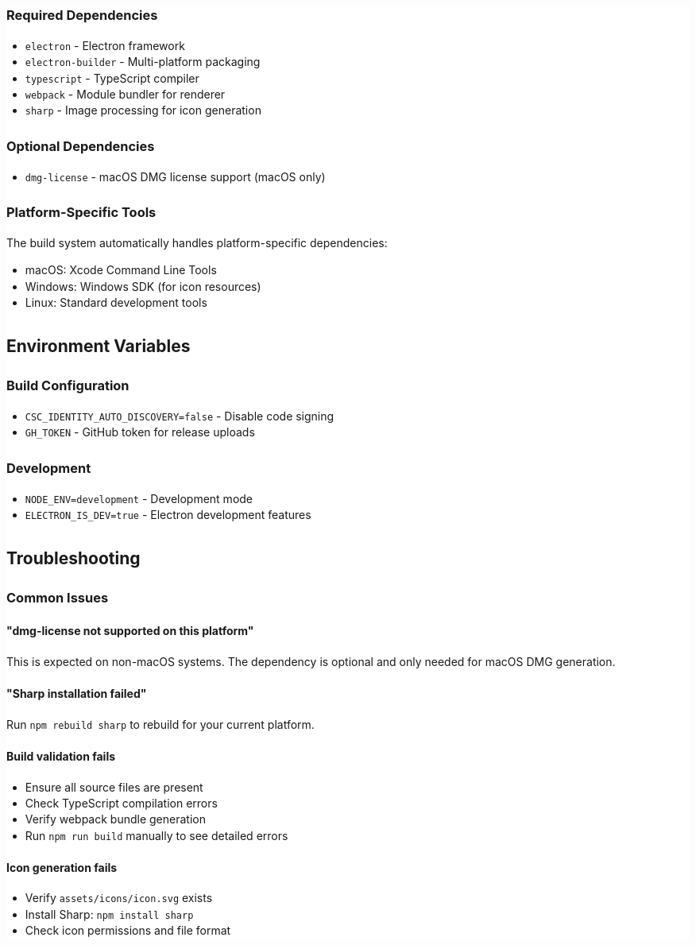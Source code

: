 ### Required Dependencies
- `electron` - Electron framework
- `electron-builder` - Multi-platform packaging
- `typescript` - TypeScript compiler
- `webpack` - Module bundler for renderer
- `sharp` - Image processing for icon generation

### Optional Dependencies
- `dmg-license` - macOS DMG license support (macOS only)

### Platform-Specific Tools
The build system automatically handles platform-specific dependencies:
- macOS: Xcode Command Line Tools
- Windows: Windows SDK (for icon resources)
- Linux: Standard development tools

## Environment Variables

### Build Configuration
- `CSC_IDENTITY_AUTO_DISCOVERY=false` - Disable code signing
- `GH_TOKEN` - GitHub token for release uploads

### Development
- `NODE_ENV=development` - Development mode
- `ELECTRON_IS_DEV=true` - Electron development features

## Troubleshooting

### Common Issues

#### "dmg-license not supported on this platform"
This is expected on non-macOS systems. The dependency is optional and only needed for macOS DMG generation.

#### "Sharp installation failed"
Run `npm rebuild sharp` to rebuild for your current platform.

#### Build validation fails
- Ensure all source files are present
- Check TypeScript compilation errors
- Verify webpack bundle generation
- Run `npm run build` manually to see detailed errors

#### Icon generation fails
- Verify `assets/icons/icon.svg` exists
- Install Sharp: `npm install sharp`
- Check icon permissions and file format
